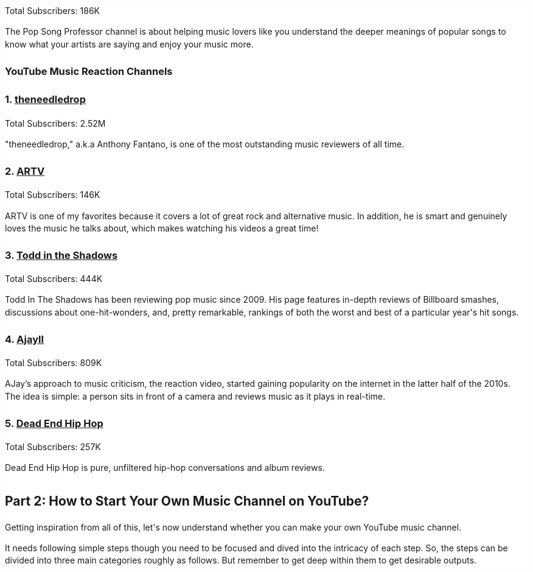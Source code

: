 Total Subscribers: 186K

The Pop Song Professor channel is about helping music lovers like you understand the deeper meanings of popular songs to know what your artists are saying and enjoy your music more.

### YouTube Music Reaction Channels

### 1. [theneedledrop](https://www.youtube.com/c/theneedledrop)

Total Subscribers: 2.52M

"theneedledrop," a.k.a Anthony Fantano, is one of the most outstanding music reviewers of all time.

### 2. [ARTV](https://www.youtube.com/c/ARTVofficial)

Total Subscribers: 146K

ARTV is one of my favorites because it covers a lot of great rock and alternative music. In addition, he is smart and genuinely loves the music he talks about, which makes watching his videos a great time!

### 3. [Todd in the Shadows](https://www.youtube.com/c/ToddintheShadows)

Total Subscribers: 444K

Todd In The Shadows has been reviewing pop music since 2009\. His page features in-depth reviews of Billboard smashes, discussions about one-hit-wonders, and, pretty remarkable, rankings of both the worst and best of a particular year's hit songs.

### 4. [Ajayll](https://www.youtube.com/channel/UC6EkU9ytxtY6AEk1U4jhWbg)

Total Subscribers: 809K

AJay’s approach to music criticism, the reaction video, started gaining popularity on the internet in the latter half of the 2010s. The idea is simple: a person sits in front of a camera and reviews music as it plays in real-time.

### 5. [Dead End Hip Hop](https://www.youtube.com/user/deadendhiphop)

Total Subscribers: 257K

Dead End Hip Hop is pure, unfiltered hip-hop conversations and album reviews.

## Part 2: How to Start Your Own Music Channel on YouTube?

Getting inspiration from all of this, let's now understand whether you can make your own YouTube music channel.

It needs following simple steps though you need to be focused and dived into the intricacy of each step. So, the steps can be divided into three main categories roughly as follows. But remember to get deep within them to get desirable outputs.
